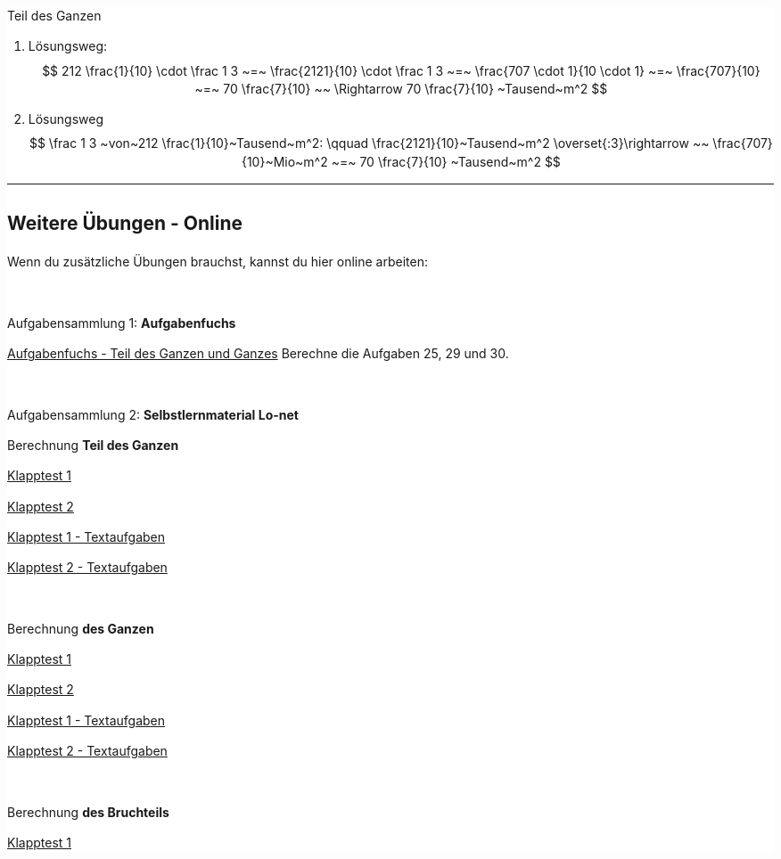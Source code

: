 Teil des Ganzen

1. Lösungsweg:
$$ 212 \frac{1}{10} \cdot \frac 1 3 ~=~ \frac{2121}{10} \cdot \frac 1 3 ~=~ \frac{707 \cdot 1}{10 \cdot 1} ~=~ \frac{707}{10} ~=~ 70 \frac{7}{10} ~~ \Rightarrow 70 \frac{7}{10} ~Tausend~m^2 $$

2. Lösungsweg
$$ \frac 1 3 ~von~212 \frac{1}{10}~Tausend~m^2: \qquad \frac{2121}{10}~Tausend~m^2 \overset{:3}\rightarrow ~~ \frac{707}{10}~Mio~m^2  ~=~ 70 \frac{7}{10} ~Tausend~m^2  $$



*********************************




## Weitere Übungen - Online

Wenn du zusätzliche Übungen brauchst, kannst du hier online arbeiten:

$~$

Aufgabensammlung 1: **Aufgabenfuchs**

[Aufgabenfuchs - Teil des Ganzen und Ganzes](https://mathe.aufgabenfuchs.de/bruch/bruchteile.shtml)
Berechne die Aufgaben 25, 29 und 30.

$~$

Aufgabensammlung 2: **Selbstlernmaterial Lo-net**

Berechnung **Teil des Ganzen**

[Klapptest 1](http://ne.lo-net2.de/selbstlernmaterial/m/s1ar/br/br_bdb_gw2_kt1.pdf)

[Klapptest 2](http://ne.lo-net2.de/selbstlernmaterial/m/s1ar/br/br_bdb_gw2_kt2.pdf)

[Klapptest 1 - Textaufgaben](http://ne.lo-net2.de/selbstlernmaterial/m/s1ar/br/br_bdb_gw2_ta_kt1.pdf)

[Klapptest 2 - Textaufgaben](http://ne.lo-net2.de/selbstlernmaterial/m/s1ar/br/br_bdb_gw2_ta_kt2.pdf)

$~$

Berechnung **des Ganzen**

[Klapptest 1](http://ne.lo-net2.de/selbstlernmaterial/m/s1ar/br/br_bdg_gw2_kt1.pdf)

[Klapptest 2](http://ne.lo-net2.de/selbstlernmaterial/m/s1ar/br/br_bdg_gw2_kt2.pdf)

[Klapptest 1 - Textaufgaben](http://ne.lo-net2.de/selbstlernmaterial/m/s1ar/br/br_bdg_gw2_ta_kt1.pdf)

[Klapptest 2 - Textaufgaben](http://ne.lo-net2.de/selbstlernmaterial/m/s1ar/br/br_bdg_gw2_ta_kt2.pdf)

$~$

Berechnung **des Bruchteils**

[Klapptest 1](http://ne.lo-net2.de/selbstlernmaterial/m/s1ar/br/br_bda_gw2_kt1.pdf)
